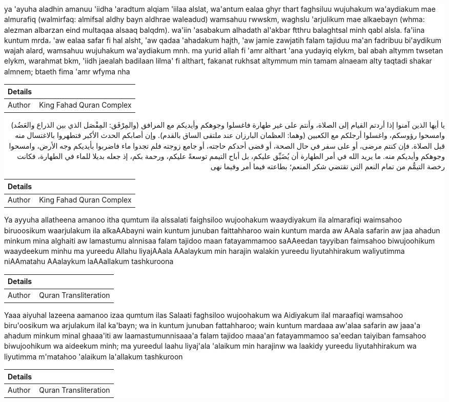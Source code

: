 
<div dir="ltr" lang="ar" style={{fontSize:'larger',backgroundColor:'#f8f9fa',padding:20}}>
ya 'ayuha aladhin amanuu 'iidha 'aradtum alqiam 'iilaa alslat, wa'antum ealaa ghyr thart faghsiluu wujuhakum wa'aydiakum mae almurafiq (walmirfaq: almifsal aldhy bayn aldhrae waleadud) wamsahuu rwwskm, waghslu 'arjulikum mae alkaebayn (whma: alezman albarzan eind multaqaa alsaaq balqdm). wa'iin 'asabakum alhadath al'akbar ftthru balaghtsal minh qabl alsla. fa'iina kuntum mrda، 'aw ealaa safar fi hal alsht, 'aw qadaa 'ahadakum hajth, 'aw jamie zawjatih falam tajiduu ma'an fadribuu bi'aydikum wajah alard, wamsahuu wujuhakum wa'aydiakum mnh. ma yurid allah fi 'amr althart 'ana yudayiq elykm, bal abah altymm twsetan elykm, warahmat bkm, 'iidh jaealah badilaan lilma' fi althart, fakanat rukhsat altymmum min tamam alnaeam alty taqtadi shakar almnem; btaeth fima 'amr wfyma nha
</div>
<div style={{backgroundColor:'#f8f9fa',padding:20, marginBottom: 10}}><table> <thead> <tr> <th>Details</th> <th></th> </tr> </thead> <tbody> <tr><td>Author</td><td>King Fahad Quran Complex</td></tr></tbody></table></div>


<div dir="rtl" lang="ar" style={{fontSize:'larger',backgroundColor:'#f8f9fa',padding:20}}>
يا أيها الذين آمنوا إذا أردتم القيام إلى الصلاة، وأنتم على غير طهارة فاغسلوا وجوهكم وأيديكم مع المرافق (والمِرْفَق: المِفْصَل الذي بين الذراع والعَضُد) وامسحوا رؤوسكم، واغسلوا أرجلكم مع الكعبين (وهما: العظمان البارزان عند ملتقى الساق بالقدم). وإن أصابكم الحدث الأكبر فتطهروا بالاغتسال منه قبل الصلاة. فإن كنتم مرضى، أو على سفر في حال الصحة، أو قضى أحدكم حاجته، أو جامع زوجته فلم تجدوا ماء فاضربوا بأيديكم وجه الأرض، وامسحوا وجوهكم وأيديكم منه. ما يريد الله في أمر الطهارة أن يُضَيِّق عليكم، بل أباح التيمم توسعةً عليكم، ورحمة بكم، إذ جعله بديلا للماء في الطهارة، فكانت رخصة التيمُّم من تمام النعم التي تقتضي شكر المنعم؛ بطاعته فيما أمر وفيما نهى
</div>
<div style={{backgroundColor:'#f8f9fa',padding:20, marginBottom: 10}}><table> <thead> <tr> <th>Details</th> <th></th> </tr> </thead> <tbody> <tr><td>Author</td><td>King Fahad Quran Complex</td></tr></tbody></table></div>


<div dir="ltr" lang="ar" style={{fontSize:'larger',backgroundColor:'#f8f9fa',padding:20}}>
Ya ayyuha allatheena amanoo itha qumtum ila alssalati faighsiloo wujoohakum waaydiyakum ila almarafiqi waimsahoo biruoosikum waarjulakum ila alkaAAbayni wain kuntum junuban faittahharoo wain kuntum marda aw AAala safarin aw jaa ahadun minkum mina alghaiti aw lamastumu alnnisaa falam tajidoo maan fatayammamoo saAAeedan tayyiban faimsahoo biwujoohikum waaydeekum minhu ma yureedu Allahu liyajAAala AAalaykum min harajin walakin yureedu liyutahhirakum waliyutimma niAAmatahu AAalaykum laAAallakum tashkuroona
</div>
<div style={{backgroundColor:'#f8f9fa',padding:20, marginBottom: 10}}><table> <thead> <tr> <th>Details</th> <th></th> </tr> </thead> <tbody> <tr><td>Author</td><td>Quran Transliteration</td></tr></tbody></table></div>


<div dir="ltr" lang="ar" style={{fontSize:'larger',backgroundColor:'#f8f9fa',padding:20}}>
Yaaa aiyuhal lazeena aamanoo izaa qumtum ilas Salaati faghsiloo wujoohakum wa Aidiyakum ilal maraafiqi wamsahoo biru'oosikum wa arjulakum ilal ka'bayn; wa in kuntum junuban fattahharoo; wain kuntum mardaaa aw'alaa safarin aw jaaa'a ahadum minkum minal ghaaa'iti aw laamastumunnisaaa'a falam tajidoo maaa'an fatayammamoo sa'eedan taiyiban famsahoo biwujoohikum wa aideekum minh; ma yureedul laahu liyaj'ala 'alaikum min harajinw wa laakidy yureedu liyutahhirakum wa liyutimma m'matahoo 'alaikum la'allakum tashkuroon
</div>
<div style={{backgroundColor:'#f8f9fa',padding:20, marginBottom: 10}}><table> <thead> <tr> <th>Details</th> <th></th> </tr> </thead> <tbody> <tr><td>Author</td><td>Quran Transliteration</td></tr></tbody></table></div>
